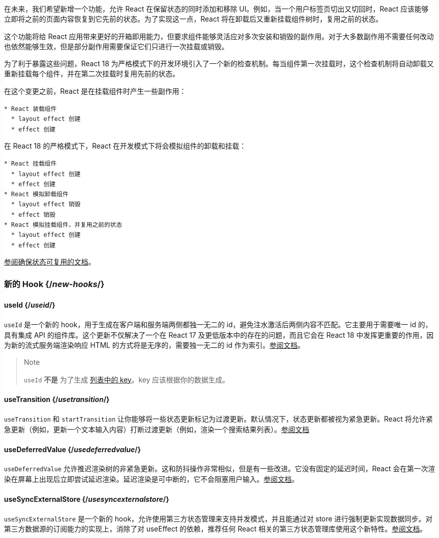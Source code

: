 在未来，我们希望新增一个功能，允许 React 在保留状态的同时添加和移除 UI。例如，当一个用户标签页切出又切回时，React 应该能够立即将之前的页面内容恢复到它先前的状态。为了实现这一点，React 将在卸载后又重新挂载组件树时，复用之前的状态。

这个功能将给 React 应用带来更好的开箱即用能力，但要求组件能够灵活应对多次安装和销毁的副作用。对于大多数副作用不需要任何改动也依然能够生效，但是部分副作用需要保证它们只进行一次挂载或销毁。

为了利于暴露这些问题，React 18 为严格模式下的开发环境引入了一个新的检查机制。每当组件第一次挂载时，这个检查机制将自动卸载又重新挂载每个组件，并在第二次挂载时复用先前的状态。

在这个变更之前，React 是在挂载组件时产生一些副作用：

```
* React 装载组件
  * layout effect 创建
  * effect 创建
```


在 React 18 的严格模式下，React 在开发模式下将会模拟组件的卸载和挂载：

```
* React 挂载组件
  * layout effect 创建
  * effect 创建
* React 模拟卸载组件
  * layout effect 销毁
  * effect 销毁
* React 模拟挂载组件，并复用之前的状态
  * layout effect 创建
  * effect 创建
```

[参阅确保状态可复用的文档](/reference/react/StrictMode#fixing-bugs-found-by-re-running-effects-in-development)。

### 新的 Hook {/*new-hooks*/}

#### useId {/*useid*/}

`useId` 是一个新的 hook，用于生成在客户端和服务端两侧都独一无二的 id，避免注水激活后两侧内容不匹配。它主要用于需要唯一 id 的，具有集成 API 的组件库。这个更新不仅解决了一个在 React 17 及更低版本中的存在的问题，而且它会在 React 18 中发挥更重要的作用，因为新的流式服务端渲染响应 HTML 的方式将是无序的，需要独一无二的 id 作为索引。[参阅文档](/reference/react/useId)。


> Note
>
> `useId` **不是** 为了生成 [列表中的 key](/learn/rendering-lists#where-to-get-your-key)。key 应该根据你的数据生成。

#### useTransition {/*usetransition*/}

`useTransition` 和 `startTransition` 让你能够将一些状态更新标记为过渡更新。默认情况下，状态更新都被视为紧急更新。React 将允许紧急更新（例如，更新一个文本输入内容）打断过渡更新（例如，渲染一个搜索结果列表）。[参阅文档](/reference/react/useTransition)

#### useDeferredValue {/*usedeferredvalue*/}

`useDeferredValue` 允许推迟渲染树的非紧急更新。这和防抖操作非常相似，但是有一些改进。它没有固定的延迟时间，React 会在第一次渲染在屏幕上出现后立即尝试延迟渲染。延迟渲染是可中断的，它不会阻塞用户输入。[参阅文档](/reference/react/useDeferredValue)。

#### useSyncExternalStore {/*usesyncexternalstore*/}

`useSyncExternalStore` 是一个新的 hook，允许使用第三方状态管理来支持并发模式，并且能通过对 store 进行强制更新实现数据同步。对第三方数据源的订阅能力的实现上，消除了对 useEffect 的依赖，推荐任何 React 相关的第三方状态管理库使用这个新特性。[参阅文档](/reference/react/useSyncExternalStore)。
